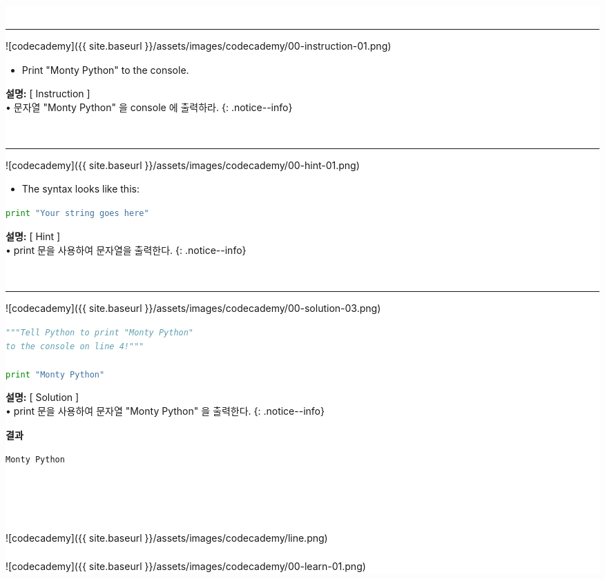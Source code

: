
<br>
<hr/>


![codecademy]({{ site.baseurl }}/assets/images/codecademy/00-instruction-01.png)    

* Print "Monty Python" to the console.


**설명:** [ Instruction ]    
• 문자열 "Monty Python" 을 console 에 출력하라. 
{: .notice--info}


<br>
<hr/>


![codecademy]({{ site.baseurl }}/assets/images/codecademy/00-hint-01.png)    
* The syntax looks like this:

```python
print "Your string goes here"
```

**설명:** [ Hint ]     
• print 문을 사용하여 문자열을 출력한다. 
{: .notice--info}

<br>
<hr/>


![codecademy]({{ site.baseurl }}/assets/images/codecademy/00-solution-03.png)    


```python
"""Tell Python to print "Monty Python"
to the console on line 4!"""

print "Monty Python"
```

**설명:** [ Solution ]     
• print 문을 사용하여 문자열 "Monty Python" 을 출력한다. 
{: .notice--info}



**결과**
```
Monty Python
```    
<p style="page-break-before: always;"></p>
<br>

<br>
<br>    
<br>    
![codecademy]({{ site.baseurl }}/assets/images/codecademy/line.png)     
<br>
<br>
![codecademy]({{ site.baseurl }}/assets/images/codecademy/00-learn-01.png)    
